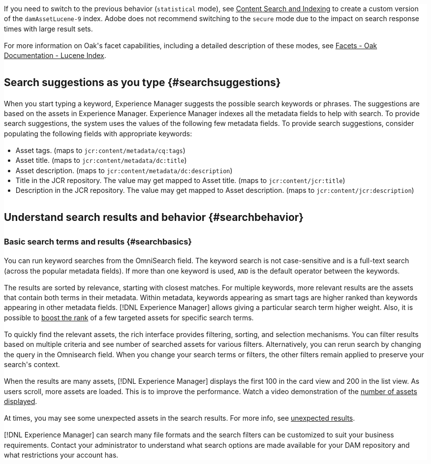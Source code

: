 If you need to switch to the previous behavior (`statistical` mode), see [Content Search and Indexing](https://experienceleague.adobe.com/docs/experience-manager-cloud-service/content/operations/indexing.html) to create a custom version of the `damAssetLucene-9` index. Adobe does not recommend switching to the `secure` mode due to the impact on search response times with large result sets.

For more information on Oak's facet capabilities, including a detailed description of these modes, see [Facets - Oak Documentation - Lucene Index](https://jackrabbit.apache.org/oak/docs/query/lucene.html#facets).

## Search suggestions as you type {#searchsuggestions}

When you start typing a keyword, Experience Manager suggests the possible search keywords or phrases. The suggestions are based on the assets in Experience Manager. Experience Manager indexes all the metadata fields to help with search. To provide search suggestions, the system uses the values of the following few metadata fields. To provide search suggestions, consider populating the following fields with appropriate keywords:

* Asset tags. (maps to `jcr:content/metadata/cq:tags`)
* Asset title. (maps to `jcr:content/metadata/dc:title`)
* Asset description. (maps to `jcr:content/metadata/dc:description`)
* Title in the JCR repository. The value may get mapped to Asset title. (maps to `jcr:content/jcr:title`)
* Description in the JCR repository. The value may get mapped to Asset description. (maps to `jcr:content/jcr:description`)

## Understand search results and behavior {#searchbehavior}

### Basic search terms and results {#searchbasics}

You can run keyword searches from the OmniSearch field. The keyword search is not case-sensitive and is a full-text search (across the popular metadata fields). If more than one keyword is used, `AND` is the default operator between the keywords.

The results are sorted by relevance, starting with closest matches. For multiple keywords, more relevant results are the assets that contain both terms in their metadata. Within metadata, keywords appearing as smart tags are higher ranked than keywords appearing in other metadata fields. [!DNL Experience Manager] allows giving a particular search term higher weight. Also, it is possible to [boost the rank](#searchrank) of a few targeted assets for specific search terms.

To quickly find the relevant assets, the rich interface provides filtering, sorting, and selection mechanisms. You can filter results based on multiple criteria and see number of searched assets for various filters. Alternatively, you can rerun search by changing the query in the Omnisearch field. When you change your search terms or filters, the other filters remain applied to preserve your search's context.

When the results are many assets, [!DNL Experience Manager] displays the first 100 in the card view and 200 in the list view. As users scroll, more assets are loaded. This is to improve the performance. Watch a video demonstration of the [number of assets displayed](https://www.youtube.com/watch?v=LcrGPDLDf4o).

At times, you may see some unexpected assets in the search results. For more info, see [unexpected results](#unexpected-results).

[!DNL Experience Manager] can search many file formats and the search filters can be customized to suit your business requirements. Contact your administrator to understand what search options are made available for your DAM repository and what restrictions your account has.
